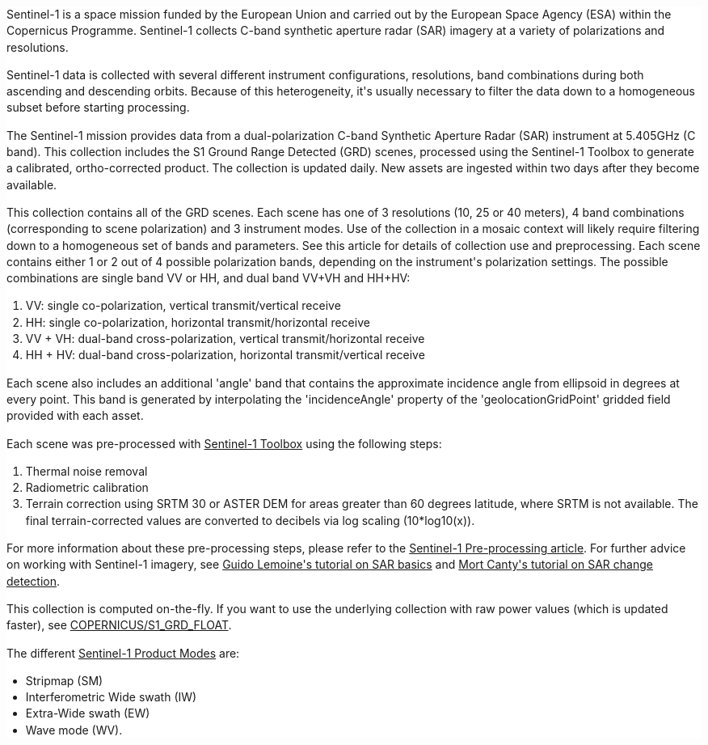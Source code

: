Sentinel-1 is a space mission funded by the European Union and carried out by the European Space Agency (ESA) within the Copernicus Programme. Sentinel-1 collects C-band synthetic aperture radar (SAR) imagery at a variety of polarizations and resolutions.

Sentinel-1 data is collected with several different instrument configurations, resolutions, band combinations during both ascending and descending orbits. Because of this heterogeneity, it's usually necessary to filter the data down to a homogeneous subset before starting processing.

The Sentinel-1 mission provides data from a dual-polarization C-band Synthetic Aperture Radar (SAR) instrument at 5.405GHz (C band). This collection includes the S1 Ground Range Detected (GRD) scenes, processed using the Sentinel-1 Toolbox to generate a calibrated, ortho-corrected product. The collection is updated daily. New assets are ingested within two days after they become available.

This collection contains all of the GRD scenes. Each scene has one of 3 resolutions (10, 25 or 40 meters), 4 band combinations (corresponding to scene polarization) and 3 instrument modes. Use of the collection in a mosaic context will likely require filtering down to a homogeneous set of bands and parameters. See this article for details of collection use and preprocessing. Each scene contains either 1 or 2 out of 4 possible polarization bands, depending on the instrument's polarization settings. The possible combinations are single band VV or HH, and dual band VV+VH and HH+HV:

1. VV: single co-polarization, vertical transmit/vertical receive
2. HH: single co-polarization, horizontal transmit/horizontal receive
3. VV + VH: dual-band cross-polarization, vertical transmit/horizontal receive
4. HH + HV: dual-band cross-polarization, horizontal transmit/vertical receive

Each scene also includes an additional 'angle' band that contains the approximate incidence angle from ellipsoid in degrees at every point. This band is generated by interpolating the 'incidenceAngle' property of the 'geolocationGridPoint' gridded field provided with each asset.

Each scene was pre-processed with [Sentinel-1 Toolbox](https://sentinel.esa.int/web/sentinel/toolboxes/sentinel-1) using the following steps:

1. Thermal noise removal
2. Radiometric calibration
3. Terrain correction using SRTM 30 or ASTER DEM for areas greater than 60 degrees latitude, where SRTM is not available. The final terrain-corrected values are converted to decibels via log scaling (10*log10(x)).

For more information about these pre-processing steps, please refer to the [Sentinel-1 Pre-processing article](https://developers.google.com/earth-engine/sentinel1). For further advice on working with Sentinel-1 imagery, see [Guido Lemoine's tutorial on SAR basics](https://developers.google.com/earth-engine/tutorials/community/sar-basics) and [Mort Canty's tutorial on SAR change detection](https://developers.google.com/earth-engine/tutorials/community/detecting-changes-in-sentinel-1-imagery-pt-1).

This collection is computed on-the-fly. If you want to use the underlying collection with raw power values (which is updated faster), see [COPERNICUS/S1_GRD_FLOAT](https://developers.google.com/earth-engine/datasets/catalog/COPERNICUS_S1_GRD_FLOAT).

The different [Sentinel-1 Product Modes](https://sentinel.esa.int/web/sentinel/missions/sentinel-1/instrument-payload) are:

- Stripmap (SM)
- Interferometric Wide swath (IW)
- Extra-Wide swath (EW)
- Wave mode (WV).
